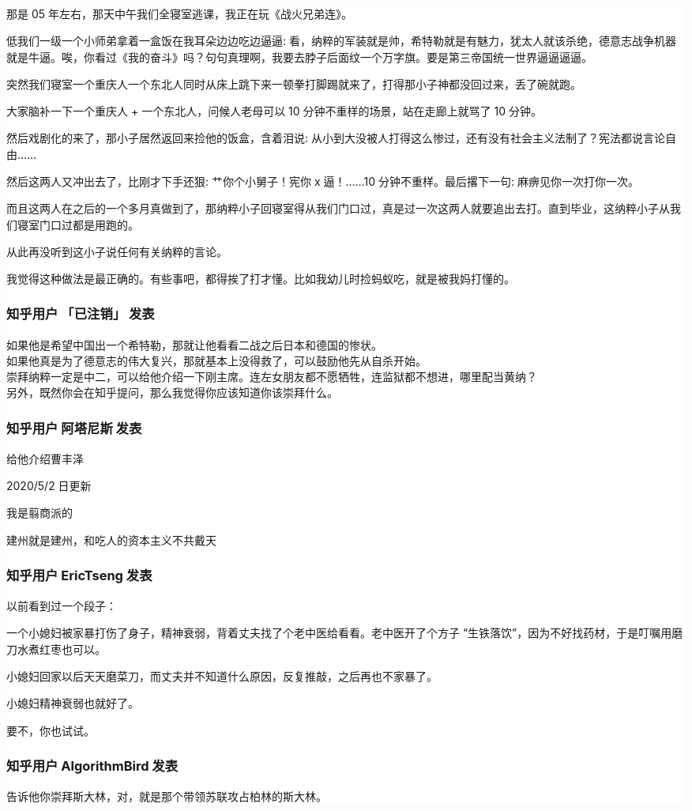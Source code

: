 那是 05 年左右，那天中午我们全寝室逃课，我正在玩《战火兄弟连》。

低我们一级一个小师弟拿着一盒饭在我耳朵边边吃边逼逼: 看，纳粹的军装就是帅，希特勒就是有魅力，犹太人就该杀绝，德意志战争机器就是牛逼。唉，你看过《我的奋斗》吗？句句真理啊，我要去脖子后面纹一个万字旗。要是第三帝国统一世界逼逼逼逼。

突然我们寝室一个重庆人一个东北人同时从床上跳下来一顿拳打脚踢就来了，打得那小子神都没回过来，丢了碗就跑。

大家脑补一下一个重庆人 + 一个东北人，问候人老母可以 10 分钟不重样的场景，站在走廊上就骂了 10 分钟。

然后戏剧化的来了，那小子居然返回来捡他的饭盒，含着泪说: 从小到大没被人打得这么惨过，还有没有社会主义法制了？宪法都说言论自由……

然后这两人又冲出去了，比刚才下手还狠: 艹你个小舅子！宪你 x 逼！……10 分钟不重样。最后撂下一句: 麻痹见你一次打你一次。

而且这两人在之后的一个多月真做到了，那纳粹小子回寝室得从我们门口过，真是过一次这两人就要追出去打。直到毕业，这纳粹小子从我们寝室门口过都是用跑的。

从此再没听到这小子说任何有关纳粹的言论。

我觉得这种做法是最正确的。有些事吧，都得挨了打才懂。比如我幼儿时捡蚂蚁吃，就是被我妈打懂的。
    
    
    
    
### 知乎用户 「已注销」 发表
    
如果他是希望中国出一个希特勒，那就让他看看二战之后日本和德国的惨状。  
如果他真是为了德意志的伟大复兴，那就基本上没得救了，可以鼓励他先从自杀开始。  
崇拜纳粹一定是中二，可以给他介绍一下刚主席。连左女朋友都不愿牺牲，连监狱都不想进，哪里配当黄纳？  
另外，既然你会在知乎提问，那么我觉得你应该知道你该崇拜什么。
    
    
    
    
### 知乎用户 阿塔尼斯 发表
    
给他介绍曹丰泽

2020/5/2 日更新

我是翦商派的

建州就是建州，和吃人的资本主义不共戴天
    
    
    
    
### 知乎用户  EricTseng 发表
    
以前看到过一个段子：

一个小媳妇被家暴打伤了身子，精神衰弱，背着丈夫找了个老中医给看看。老中医开了个方子 “生铁落饮”，因为不好找药材，于是叮嘱用磨刀水煮红枣也可以。

小媳妇回家以后天天磨菜刀，而丈夫并不知道什么原因，反复推敲，之后再也不家暴了。

小媳妇精神衰弱也就好了。

  
要不，你也试试。
    
    
    
    
### 知乎用户 AlgorithmBird 发表
    
告诉他你崇拜斯大林，对，就是那个带领苏联攻占柏林的斯大林。
    